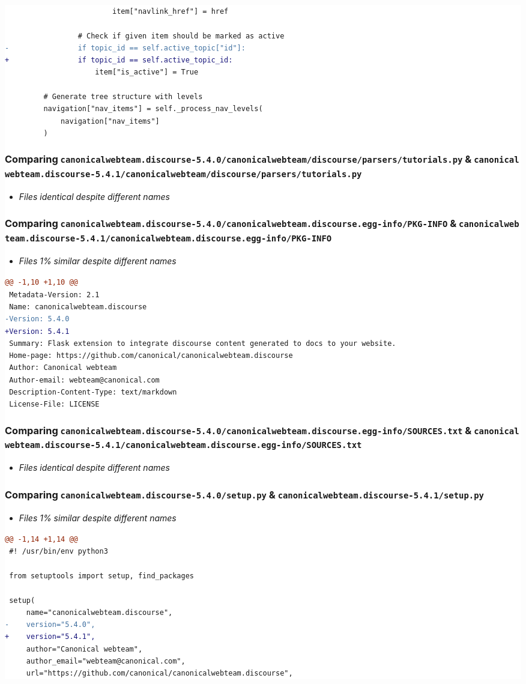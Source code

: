 ```diff
                         item["navlink_href"] = href
 
                 # Check if given item should be marked as active
-                if topic_id == self.active_topic["id"]:
+                if topic_id == self.active_topic_id:
                     item["is_active"] = True
 
         # Generate tree structure with levels
         navigation["nav_items"] = self._process_nav_levels(
             navigation["nav_items"]
         )
```

### Comparing `canonicalwebteam.discourse-5.4.0/canonicalwebteam/discourse/parsers/tutorials.py` & `canonicalwebteam.discourse-5.4.1/canonicalwebteam/discourse/parsers/tutorials.py`

 * *Files identical despite different names*

### Comparing `canonicalwebteam.discourse-5.4.0/canonicalwebteam.discourse.egg-info/PKG-INFO` & `canonicalwebteam.discourse-5.4.1/canonicalwebteam.discourse.egg-info/PKG-INFO`

 * *Files 1% similar despite different names*

```diff
@@ -1,10 +1,10 @@
 Metadata-Version: 2.1
 Name: canonicalwebteam.discourse
-Version: 5.4.0
+Version: 5.4.1
 Summary: Flask extension to integrate discourse content generated to docs to your website.
 Home-page: https://github.com/canonical/canonicalwebteam.discourse
 Author: Canonical webteam
 Author-email: webteam@canonical.com
 Description-Content-Type: text/markdown
 License-File: LICENSE
```

### Comparing `canonicalwebteam.discourse-5.4.0/canonicalwebteam.discourse.egg-info/SOURCES.txt` & `canonicalwebteam.discourse-5.4.1/canonicalwebteam.discourse.egg-info/SOURCES.txt`

 * *Files identical despite different names*

### Comparing `canonicalwebteam.discourse-5.4.0/setup.py` & `canonicalwebteam.discourse-5.4.1/setup.py`

 * *Files 1% similar despite different names*

```diff
@@ -1,14 +1,14 @@
 #! /usr/bin/env python3
 
 from setuptools import setup, find_packages
 
 setup(
     name="canonicalwebteam.discourse",
-    version="5.4.0",
+    version="5.4.1",
     author="Canonical webteam",
     author_email="webteam@canonical.com",
     url="https://github.com/canonical/canonicalwebteam.discourse",
```